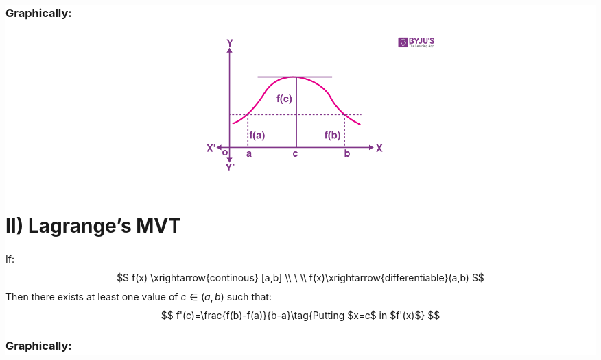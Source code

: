 ### Graphically:
<center><img src='../_resources/2d9e9500f3b83ce0a92d06c36223eb58.png' width=400></center>

# $\text{II) Lagrange's MVT}$
$\text{If:}$
$$
f(x) \xrightarrow{continous} [a,b]
\\
\
\\
f(x)\xrightarrow{differentiable}(a,b)
$$
$\text{Then there exists at least one value of }c\in(a,b)\text{ such that:}$
$$
f'(c)=\frac{f(b)-f(a)}{b-a}\tag{Putting $x=c$ in $f'(x)$}
$$

### Graphically: